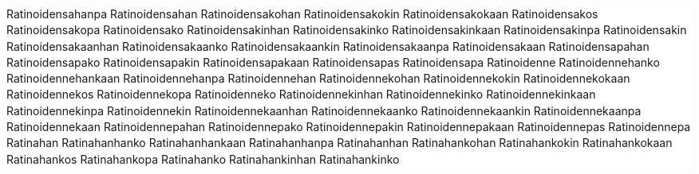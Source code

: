 Ratinoidensahanpa
Ratinoidensahan
Ratinoidensakohan
Ratinoidensakokin
Ratinoidensakokaan
Ratinoidensakos
Ratinoidensakopa
Ratinoidensako
Ratinoidensakinhan
Ratinoidensakinko
Ratinoidensakinkaan
Ratinoidensakinpa
Ratinoidensakin
Ratinoidensakaanhan
Ratinoidensakaanko
Ratinoidensakaankin
Ratinoidensakaanpa
Ratinoidensakaan
Ratinoidensapahan
Ratinoidensapako
Ratinoidensapakin
Ratinoidensapakaan
Ratinoidensapas
Ratinoidensapa
Ratinoidenne
Ratinoidennehanko
Ratinoidennehankaan
Ratinoidennehanpa
Ratinoidennehan
Ratinoidennekohan
Ratinoidennekokin
Ratinoidennekokaan
Ratinoidennekos
Ratinoidennekopa
Ratinoidenneko
Ratinoidennekinhan
Ratinoidennekinko
Ratinoidennekinkaan
Ratinoidennekinpa
Ratinoidennekin
Ratinoidennekaanhan
Ratinoidennekaanko
Ratinoidennekaankin
Ratinoidennekaanpa
Ratinoidennekaan
Ratinoidennepahan
Ratinoidennepako
Ratinoidennepakin
Ratinoidennepakaan
Ratinoidennepas
Ratinoidennepa
Ratinahan
Ratinahanhanko
Ratinahanhankaan
Ratinahanhanpa
Ratinahanhan
Ratinahankohan
Ratinahankokin
Ratinahankokaan
Ratinahankos
Ratinahankopa
Ratinahanko
Ratinahankinhan
Ratinahankinko